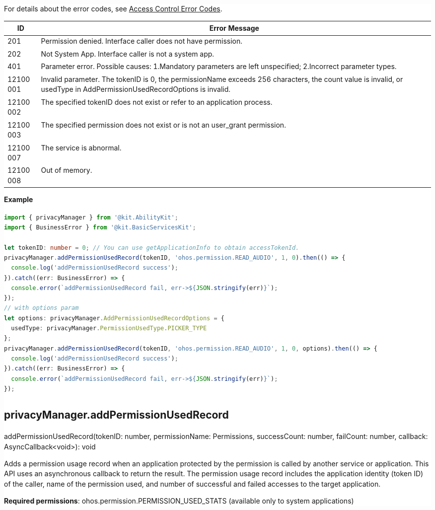 For details about the error codes, see [Access Control Error Codes](errorcode-access-token.md).

| ID| Error Message|
| -------- | -------- |
| 201 | Permission denied. Interface caller does not have permission. |
| 202 | Not System App. Interface caller is not a system app. |
| 401 | Parameter error. Possible causes: 1.Mandatory parameters are left unspecified; 2.Incorrect parameter types. |
| 12100001 | Invalid parameter. The tokenID is 0, the permissionName exceeds 256 characters, the count value is invalid, or usedType in AddPermissionUsedRecordOptions is invalid. |
| 12100002 | The specified tokenID does not exist or refer to an application process. |
| 12100003 | The specified permission does not exist or is not an user_grant permission. |
| 12100007 | The service is abnormal. |
| 12100008 | Out of memory. |

**Example**

```ts
import { privacyManager } from '@kit.AbilityKit';
import { BusinessError } from '@kit.BasicServicesKit';

let tokenID: number = 0; // You can use getApplicationInfo to obtain accessTokenId.
privacyManager.addPermissionUsedRecord(tokenID, 'ohos.permission.READ_AUDIO', 1, 0).then(() => {
  console.log('addPermissionUsedRecord success');
}).catch((err: BusinessError) => {
  console.error(`addPermissionUsedRecord fail, err->${JSON.stringify(err)}`);
});
// with options param
let options: privacyManager.AddPermissionUsedRecordOptions = {
  usedType: privacyManager.PermissionUsedType.PICKER_TYPE
};
privacyManager.addPermissionUsedRecord(tokenID, 'ohos.permission.READ_AUDIO', 1, 0, options).then(() => {
  console.log('addPermissionUsedRecord success');
}).catch((err: BusinessError) => {
  console.error(`addPermissionUsedRecord fail, err->${JSON.stringify(err)}`);
});
```

## privacyManager.addPermissionUsedRecord

addPermissionUsedRecord(tokenID: number, permissionName: Permissions, successCount: number, failCount: number, callback: AsyncCallback&lt;void&gt;): void

Adds a permission usage record when an application protected by the permission is called by another service or application. This API uses an asynchronous callback to return the result.
The permission usage record includes the application identity (token ID) of the caller, name of the permission used, and number of successful and failed accesses to the target application.

**Required permissions**: ohos.permission.PERMISSION_USED_STATS (available only to system applications)
